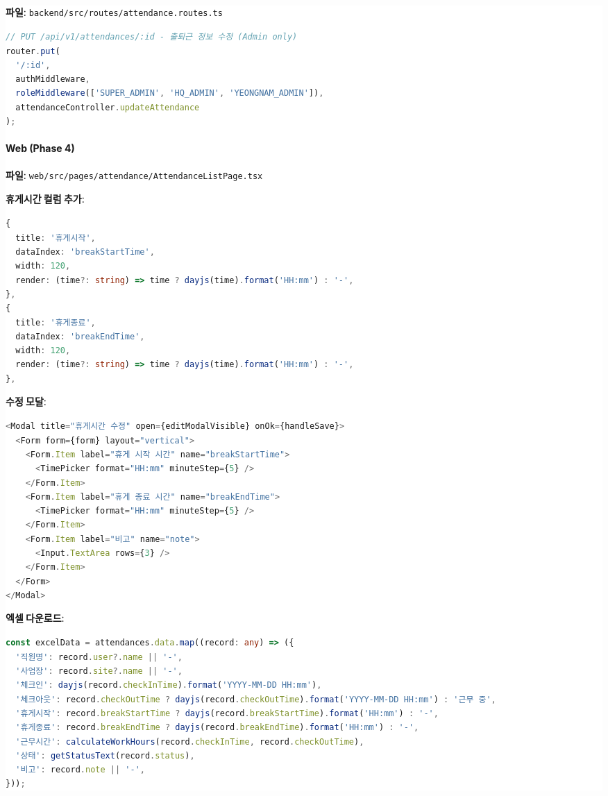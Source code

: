 **파일**: `backend/src/routes/attendance.routes.ts`

```typescript
// PUT /api/v1/attendances/:id - 출퇴근 정보 수정 (Admin only)
router.put(
  '/:id',
  authMiddleware,
  roleMiddleware(['SUPER_ADMIN', 'HQ_ADMIN', 'YEONGNAM_ADMIN']),
  attendanceController.updateAttendance
);
```

#### Web (Phase 4)

**파일**: `web/src/pages/attendance/AttendanceListPage.tsx`

**휴게시간 컬럼 추가**:
```typescript
{
  title: '휴게시작',
  dataIndex: 'breakStartTime',
  width: 120,
  render: (time?: string) => time ? dayjs(time).format('HH:mm') : '-',
},
{
  title: '휴게종료',
  dataIndex: 'breakEndTime',
  width: 120,
  render: (time?: string) => time ? dayjs(time).format('HH:mm') : '-',
},
```

**수정 모달**:
```typescript
<Modal title="휴게시간 수정" open={editModalVisible} onOk={handleSave}>
  <Form form={form} layout="vertical">
    <Form.Item label="휴게 시작 시간" name="breakStartTime">
      <TimePicker format="HH:mm" minuteStep={5} />
    </Form.Item>
    <Form.Item label="휴게 종료 시간" name="breakEndTime">
      <TimePicker format="HH:mm" minuteStep={5} />
    </Form.Item>
    <Form.Item label="비고" name="note">
      <Input.TextArea rows={3} />
    </Form.Item>
  </Form>
</Modal>
```

**엑셀 다운로드**:
```typescript
const excelData = attendances.data.map((record: any) => ({
  '직원명': record.user?.name || '-',
  '사업장': record.site?.name || '-',
  '체크인': dayjs(record.checkInTime).format('YYYY-MM-DD HH:mm'),
  '체크아웃': record.checkOutTime ? dayjs(record.checkOutTime).format('YYYY-MM-DD HH:mm') : '근무 중',
  '휴게시작': record.breakStartTime ? dayjs(record.breakStartTime).format('HH:mm') : '-',
  '휴게종료': record.breakEndTime ? dayjs(record.breakEndTime).format('HH:mm') : '-',
  '근무시간': calculateWorkHours(record.checkInTime, record.checkOutTime),
  '상태': getStatusText(record.status),
  '비고': record.note || '-',
}));
```
